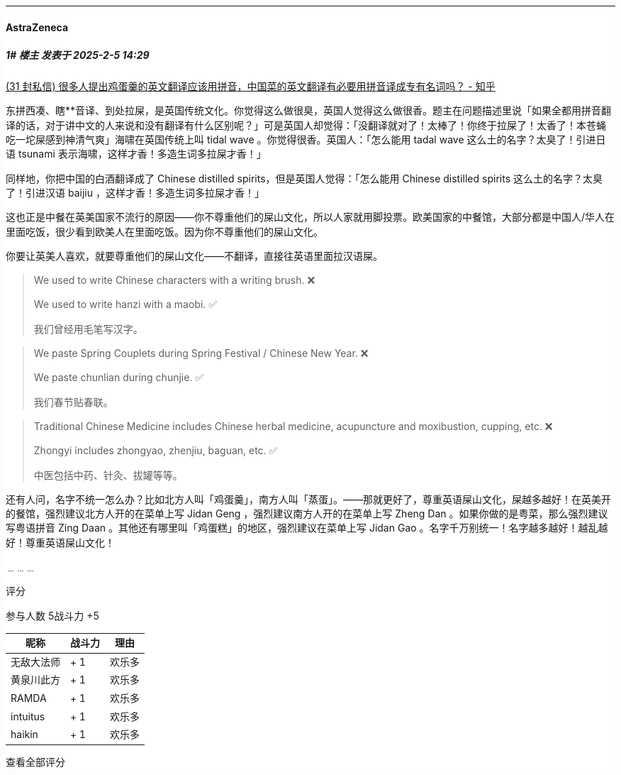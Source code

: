﻿
*****

####  AstraZeneca  
##### 1#       楼主       发表于 2025-2-5 14:29

[(31 封私信) 很多人提出鸡蛋羹的英文翻译应该用拼音，中国菜的英文翻译有必要用拼音译成专有名词吗？ - 知乎](https://www.zhihu.com/question/9979410070/answer/90190630068)

东拼西凑、瞎**音译、到处拉屎，是英国传统文化。你觉得这么做很臭，英国人觉得这么做很香。题主在问题描述里说「如果全都用拼音翻译的话，对于讲中文的人来说和没有翻译有什么区别呢？」可是英国人却觉得：「没翻译就对了！太棒了！你终于拉屎了！太香了！本苍蝇吃一坨屎感到神清气爽」海啸在英国传统上叫 tidal wave 。你觉得很香。英国人：「怎么能用 tadal wave 这么土的名字？太臭了！引进日语 tsunami 表示海啸，这样才香！多造生词多拉屎才香！」

同样地，你把中国的白酒翻译成了 Chinese distilled spirits，但是英国人觉得：「怎么能用 Chinese distilled spirits 这么土的名字？太臭了！引进汉语 baijiu ，这样才香！多造生词多拉屎才香！」

这也正是中餐在英美国家不流行的原因——你不尊重他们的屎山文化，所以人家就用脚投票。欧美国家的中餐馆，大部分都是中国人/华人在里面吃饭，很少看到欧美人在里面吃饭。因为你不尊重他们的屎山文化。

你要让英美人喜欢，就要尊重他们的屎山文化——不翻译，直接往英语里面拉汉语屎。<blockquote>We used to write Chinese characters with a writing brush. ❌

We used to write hanzi with a maobi. ✅

我们曾经用毛笔写汉字。</blockquote>
<blockquote>We paste Spring Couplets during Spring Festival / Chinese New Year. ❌

We paste chunlian during chunjie. ✅

我们春节贴春联。</blockquote>
<blockquote>Traditional Chinese Medicine includes Chinese herbal medicine, acupuncture and moxibustion, cupping, etc. ❌

Zhongyi includes zhongyao, zhenjiu, baguan, etc. ✅

中医包括中药、针灸、拔罐等等。</blockquote>

还有人问，名字不统一怎么办？比如北方人叫「鸡蛋羹」，南方人叫「蒸蛋」。——那就更好了，尊重英语屎山文化，屎越多越好！在英美开的餐馆，强烈建议北方人开的在菜单上写 Jidan Geng ，强烈建议南方人开的在菜单上写 Zheng Dan 。如果你做的是粤菜，那么强烈建议写粤语拼音 Zing Daan 。其他还有哪里叫「鸡蛋糕」的地区，强烈建议在菜单上写 Jidan Gao 。名字千万别统一！名字越多越好！越乱越好！尊重英语屎山文化！

﹍﹍﹍

评分

 参与人数 5战斗力 +5

|昵称|战斗力|理由|
|----|---|---|
| 无敌大法师| + 1|欢乐多|
| 黄泉川此方| + 1|欢乐多|
| RAMDA| + 1|欢乐多|
| intuitus| + 1|欢乐多|
| haikin| + 1|欢乐多|

查看全部评分
